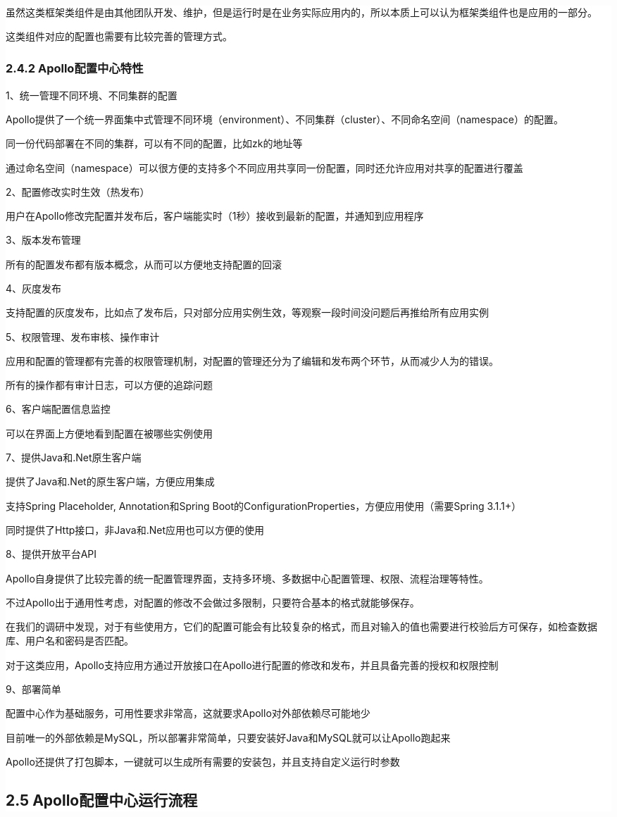 虽然这类框架类组件是由其他团队开发、维护，但是运行时是在业务实际应用内的，所以本质上可以认为框架类组件也是应用的一部分。

这类组件对应的配置也需要有比较完善的管理方式。

### 2.4.2 Apollo配置中心特性
1、统一管理不同环境、不同集群的配置

Apollo提供了一个统一界面集中式管理不同环境（environment）、不同集群（cluster）、不同命名空间（namespace）的配置。

同一份代码部署在不同的集群，可以有不同的配置，比如zk的地址等

通过命名空间（namespace）可以很方便的支持多个不同应用共享同一份配置，同时还允许应用对共享的配置进行覆盖

2、配置修改实时生效（热发布）

用户在Apollo修改完配置并发布后，客户端能实时（1秒）接收到最新的配置，并通知到应用程序

3、版本发布管理

所有的配置发布都有版本概念，从而可以方便地支持配置的回滚

4、灰度发布

支持配置的灰度发布，比如点了发布后，只对部分应用实例生效，等观察一段时间没问题后再推给所有应用实例

5、权限管理、发布审核、操作审计

应用和配置的管理都有完善的权限管理机制，对配置的管理还分为了编辑和发布两个环节，从而减少人为的错误。

所有的操作都有审计日志，可以方便的追踪问题

6、客户端配置信息监控

可以在界面上方便地看到配置在被哪些实例使用

7、提供Java和.Net原生客户端

提供了Java和.Net的原生客户端，方便应用集成

支持Spring Placeholder, Annotation和Spring Boot的ConfigurationProperties，方便应用使用（需要Spring 3.1.1+）

同时提供了Http接口，非Java和.Net应用也可以方便的使用

8、提供开放平台API

Apollo自身提供了比较完善的统一配置管理界面，支持多环境、多数据中心配置管理、权限、流程治理等特性。

不过Apollo出于通用性考虑，对配置的修改不会做过多限制，只要符合基本的格式就能够保存。

在我们的调研中发现，对于有些使用方，它们的配置可能会有比较复杂的格式，而且对输入的值也需要进行校验后方可保存，如检查数据库、用户名和密码是否匹配。

对于这类应用，Apollo支持应用方通过开放接口在Apollo进行配置的修改和发布，并且具备完善的授权和权限控制

9、部署简单

配置中心作为基础服务，可用性要求非常高，这就要求Apollo对外部依赖尽可能地少

目前唯一的外部依赖是MySQL，所以部署非常简单，只要安装好Java和MySQL就可以让Apollo跑起来

Apollo还提供了打包脚本，一键就可以生成所有需要的安装包，并且支持自定义运行时参数

## 2.5 Apollo配置中心运行流程
